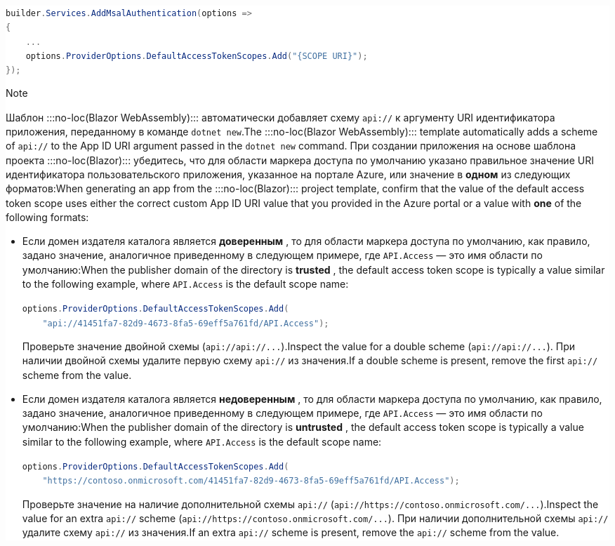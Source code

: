 ```csharp
builder.Services.AddMsalAuthentication(options =>
{
    ...
    options.ProviderOptions.DefaultAccessTokenScopes.Add("{SCOPE URI}");
});
```

> [!NOTE]
> <span data-ttu-id="a7b88-262">Шаблон :::no-loc(Blazor WebAssembly)::: автоматически добавляет схему `api://` к аргументу URI идентификатора приложения, переданному в команде `dotnet new`.</span><span class="sxs-lookup"><span data-stu-id="a7b88-262">The :::no-loc(Blazor WebAssembly)::: template automatically adds a scheme of `api://` to the App ID URI argument passed in the `dotnet new` command.</span></span> <span data-ttu-id="a7b88-263">При создании приложения на основе шаблона проекта :::no-loc(Blazor)::: убедитесь, что для области маркера доступа по умолчанию указано правильное значение URI идентификатора пользовательского приложения, указанное на портале Azure, или значение в **одном** из следующих форматов:</span><span class="sxs-lookup"><span data-stu-id="a7b88-263">When generating an app from the :::no-loc(Blazor)::: project template, confirm that the value of the default access token scope uses either the correct custom App ID URI value that you provided in the Azure portal or a value with **one** of the following formats:</span></span>
>
> * <span data-ttu-id="a7b88-264">Если домен издателя каталога является **доверенным** , то для области маркера доступа по умолчанию, как правило, задано значение, аналогичное приведенному в следующем примере, где `API.Access` — это имя области по умолчанию:</span><span class="sxs-lookup"><span data-stu-id="a7b88-264">When the publisher domain of the directory is **trusted** , the default access token scope is typically a value similar to the following example, where `API.Access` is the default scope name:</span></span>
>
>   ```csharp
>   options.ProviderOptions.DefaultAccessTokenScopes.Add(
>       "api://41451fa7-82d9-4673-8fa5-69eff5a761fd/API.Access");
>   ```
>
>   <span data-ttu-id="a7b88-265">Проверьте значение двойной схемы (`api://api://...`).</span><span class="sxs-lookup"><span data-stu-id="a7b88-265">Inspect the value for a double scheme (`api://api://...`).</span></span> <span data-ttu-id="a7b88-266">При наличии двойной схемы удалите первую схему `api://` из значения.</span><span class="sxs-lookup"><span data-stu-id="a7b88-266">If a double scheme is present, remove the first `api://` scheme from the value.</span></span>
>
> * <span data-ttu-id="a7b88-267">Если домен издателя каталога является **недоверенным** , то для области маркера доступа по умолчанию, как правило, задано значение, аналогичное приведенному в следующем примере, где `API.Access` — это имя области по умолчанию:</span><span class="sxs-lookup"><span data-stu-id="a7b88-267">When the publisher domain of the directory is **untrusted** , the default access token scope is typically a value similar to the following example, where `API.Access` is the default scope name:</span></span>
>
>   ```csharp
>   options.ProviderOptions.DefaultAccessTokenScopes.Add(
>       "https://contoso.onmicrosoft.com/41451fa7-82d9-4673-8fa5-69eff5a761fd/API.Access");
>   ```
>
>   <span data-ttu-id="a7b88-268">Проверьте значение на наличие дополнительной схемы `api://` (`api://https://contoso.onmicrosoft.com/...`).</span><span class="sxs-lookup"><span data-stu-id="a7b88-268">Inspect the value for an extra `api://` scheme (`api://https://contoso.onmicrosoft.com/...`).</span></span> <span data-ttu-id="a7b88-269">При наличии дополнительной схемы `api://` удалите схему `api://` из значения.</span><span class="sxs-lookup"><span data-stu-id="a7b88-269">If an extra `api://` scheme is present, remove the `api://` scheme from the value.</span></span>
>